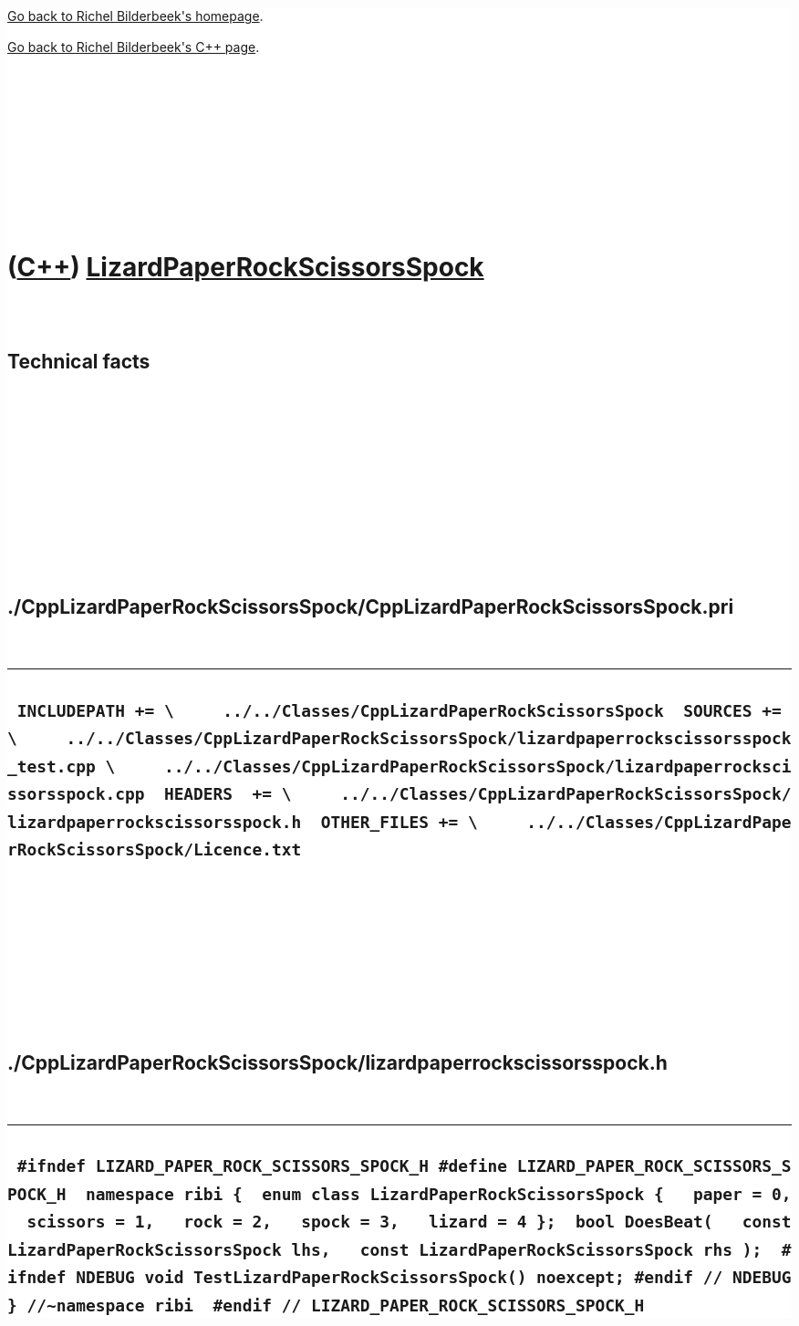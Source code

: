 [Go back to Richel Bilderbeek's homepage](index.htm).

[Go back to Richel Bilderbeek's C++ page](Cpp.htm).

 

 

 

 

 

([C++](Cpp.htm)) [LizardPaperRockScissorsSpock](CppLizardPaperRockScissorsSpock.htm)
====================================================================================

 

Technical facts
---------------

 

 

 

 

 

 

./CppLizardPaperRockScissorsSpock/CppLizardPaperRockScissorsSpock.pri
---------------------------------------------------------------------

 

  --------------------------------------------------------------------------------------------------------------------------------------------------------------------------------------------------------------------------------------------------------------------------------------------------------------------------------------------------------------------------------------------------------------------------------------------------
  ` INCLUDEPATH += \     ../../Classes/CppLizardPaperRockScissorsSpock  SOURCES += \     ../../Classes/CppLizardPaperRockScissorsSpock/lizardpaperrockscissorsspock_test.cpp \     ../../Classes/CppLizardPaperRockScissorsSpock/lizardpaperrockscissorsspock.cpp  HEADERS  += \     ../../Classes/CppLizardPaperRockScissorsSpock/lizardpaperrockscissorsspock.h  OTHER_FILES += \     ../../Classes/CppLizardPaperRockScissorsSpock/Licence.txt`
  --------------------------------------------------------------------------------------------------------------------------------------------------------------------------------------------------------------------------------------------------------------------------------------------------------------------------------------------------------------------------------------------------------------------------------------------------

 

 

 

 

 

./CppLizardPaperRockScissorsSpock/lizardpaperrockscissorsspock.h
----------------------------------------------------------------

 

  -----------------------------------------------------------------------------------------------------------------------------------------------------------------------------------------------------------------------------------------------------------------------------------------------------------------------------------------------------------------------------------------------------------------------------------------------------------------------------------------
  ` #ifndef LIZARD_PAPER_ROCK_SCISSORS_SPOCK_H #define LIZARD_PAPER_ROCK_SCISSORS_SPOCK_H  namespace ribi {  enum class LizardPaperRockScissorsSpock {   paper = 0,   scissors = 1,   rock = 2,   spock = 3,   lizard = 4 };  bool DoesBeat(   const LizardPaperRockScissorsSpock lhs,   const LizardPaperRockScissorsSpock rhs );  #ifndef NDEBUG void TestLizardPaperRockScissorsSpock() noexcept; #endif // NDEBUG  } //~namespace ribi  #endif // LIZARD_PAPER_ROCK_SCISSORS_SPOCK_H`
  -----------------------------------------------------------------------------------------------------------------------------------------------------------------------------------------------------------------------------------------------------------------------------------------------------------------------------------------------------------------------------------------------------------------------------------------------------------------------------------------

